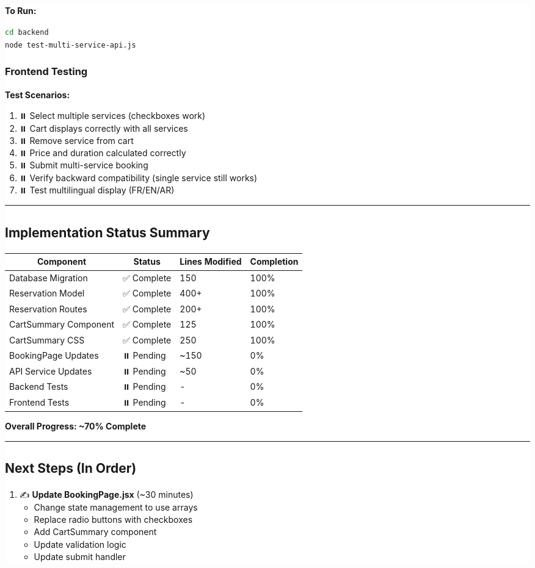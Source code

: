 **To Run:**
```bash
cd backend
node test-multi-service-api.js
```

### Frontend Testing

**Test Scenarios:**
1. ⏸️ Select multiple services (checkboxes work)
2. ⏸️ Cart displays correctly with all services
3. ⏸️ Remove service from cart
4. ⏸️ Price and duration calculated correctly
5. ⏸️ Submit multi-service booking
6. ⏸️ Verify backward compatibility (single service still works)
7. ⏸️ Test multilingual display (FR/EN/AR)

---

## Implementation Status Summary

| Component | Status | Lines Modified | Completion |
|-----------|--------|----------------|------------|
| Database Migration | ✅ Complete | 150 | 100% |
| Reservation Model | ✅ Complete | 400+ | 100% |
| Reservation Routes | ✅ Complete | 200+ | 100% |
| CartSummary Component | ✅ Complete | 125 | 100% |
| CartSummary CSS | ✅ Complete | 250 | 100% |
| BookingPage Updates | ⏸️ Pending | ~150 | 0% |
| API Service Updates | ⏸️ Pending | ~50 | 0% |
| Backend Tests | ⏸️ Pending | - | 0% |
| Frontend Tests | ⏸️ Pending | - | 0% |

**Overall Progress: ~70% Complete**

---

## Next Steps (In Order)

1. ✍️ **Update BookingPage.jsx** (~30 minutes)
   - Change state management to use arrays
   - Replace radio buttons with checkboxes
   - Add CartSummary component
   - Update validation logic
   - Update submit handler

